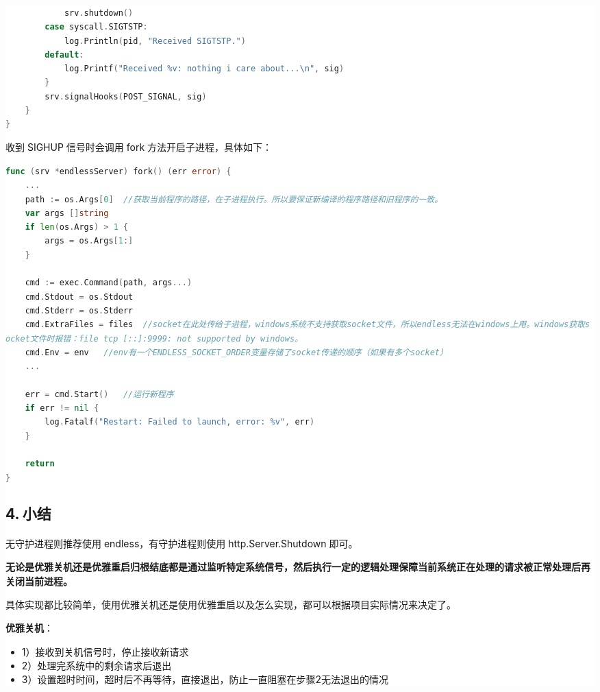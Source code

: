 ```go
			srv.shutdown()
		case syscall.SIGTSTP:
			log.Println(pid, "Received SIGTSTP.")
		default:
			log.Printf("Received %v: nothing i care about...\n", sig)
		}
		srv.signalHooks(POST_SIGNAL, sig)
	}
}
```

收到 SIGHUP 信号时会调用 fork 方法开启子进程，具体如下：

```go
func (srv *endlessServer) fork() (err error) {
	...
	path := os.Args[0]	//获取当前程序的路径，在子进程执行。所以要保证新编译的程序路径和旧程序的一致。
	var args []string
	if len(os.Args) > 1 {
		args = os.Args[1:]
	}

	cmd := exec.Command(path, args...)
	cmd.Stdout = os.Stdout
	cmd.Stderr = os.Stderr
	cmd.ExtraFiles = files	//socket在此处传给子进程，windows系统不支持获取socket文件，所以endless无法在windows上用。windows获取socket文件时报错：file tcp [::]:9999: not supported by windows。
	cmd.Env = env	//env有一个ENDLESS_SOCKET_ORDER变量存储了socket传递的顺序（如果有多个socket）
	...

	err = cmd.Start()	//运行新程序
	if err != nil {
		log.Fatalf("Restart: Failed to launch, error: %v", err)
	}

	return
}
```





## 4. 小结

无守护进程则推荐使用 endless，有守护进程则使用  http.Server.Shutdown 即可。

**无论是优雅关机还是优雅重启归根结底都是通过监听特定系统信号，然后执行一定的逻辑处理保障当前系统正在处理的请求被正常处理后再关闭当前进程。**

具体实现都比较简单，使用优雅关机还是使用优雅重启以及怎么实现，都可以根据项目实际情况来决定了。

**优雅关机**：

* 1）接收到关机信号时，停止接收新请求
* 2）处理完系统中的剩余请求后退出
* 3）设置超时时间，超时后不再等待，直接退出，防止一直阻塞在步骤2无法退出的情况

